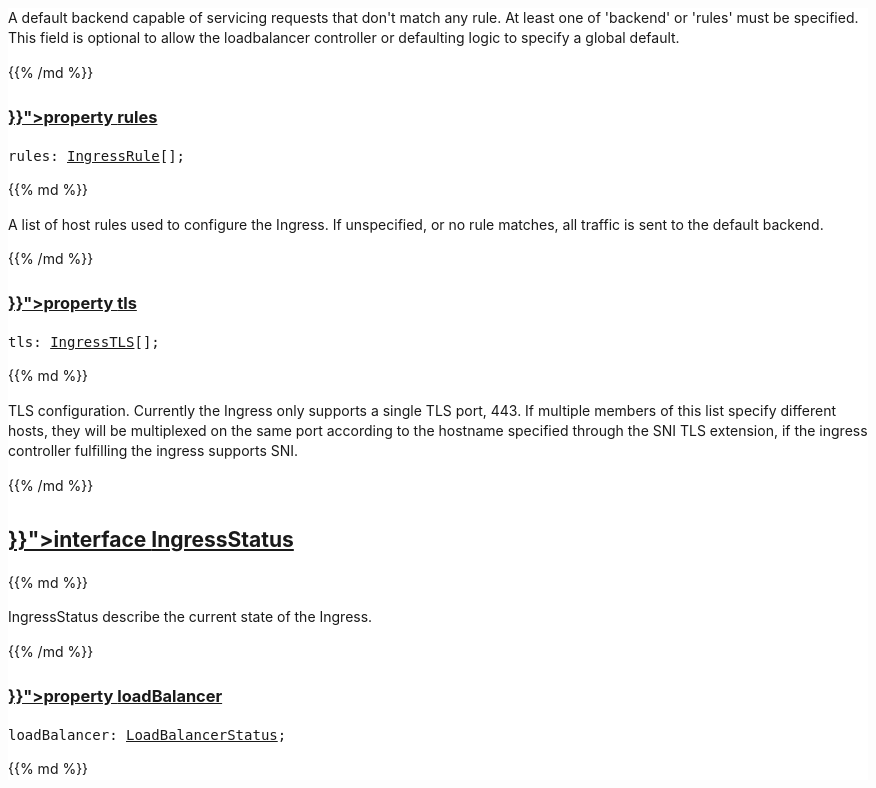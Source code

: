 A default backend capable of servicing requests that don't match any rule. At least one of
'backend' or 'rules' must be specified. This field is optional to allow the loadbalancer
controller or defaulting logic to specify a global default.

{{% /md %}}
</div>
<h3 class="pdoc-member-header" id="IngressSpec-rules">
<a class="pdoc-child-name" href="{{< pkg-url pkg="kubernetes" path="types/output.ts#L15195" >}}">property <b>rules</b></a>
</h3>
<div class="pdoc-member-contents">
<pre class="highlight"><span class='kd'></span>rules: <a href='#IngressRule'>IngressRule</a>[];</pre>
{{% md %}}

A list of host rules used to configure the Ingress. If unspecified, or no rule matches, all
traffic is sent to the default backend.

{{% /md %}}
</div>
<h3 class="pdoc-member-header" id="IngressSpec-tls">
<a class="pdoc-child-name" href="{{< pkg-url pkg="kubernetes" path="types/output.ts#L15203" >}}">property <b>tls</b></a>
</h3>
<div class="pdoc-member-contents">
<pre class="highlight"><span class='kd'></span>tls: <a href='#IngressTLS'>IngressTLS</a>[];</pre>
{{% md %}}

TLS configuration. Currently the Ingress only supports a single TLS port, 443. If multiple
members of this list specify different hosts, they will be multiplexed on the same port
according to the hostname specified through the SNI TLS extension, if the ingress
controller fulfilling the ingress supports SNI.

{{% /md %}}
</div>
</div>
<h2 class="pdoc-module-header" id="IngressStatus">
<a class="pdoc-member-name" href="{{< pkg-url pkg="kubernetes" path="types/output.ts#L15210" >}}">interface <b>IngressStatus</b></a>
</h2>
<div class="pdoc-module-contents">
{{% md %}}

IngressStatus describe the current state of the Ingress.

{{% /md %}}
<h3 class="pdoc-member-header" id="IngressStatus-loadBalancer">
<a class="pdoc-child-name" href="{{< pkg-url pkg="kubernetes" path="types/output.ts#L15214" >}}">property <b>loadBalancer</b></a>
</h3>
<div class="pdoc-member-contents">
<pre class="highlight"><span class='kd'></span>loadBalancer: <a href='#LoadBalancerStatus'>LoadBalancerStatus</a>;</pre>
{{% md %}}

